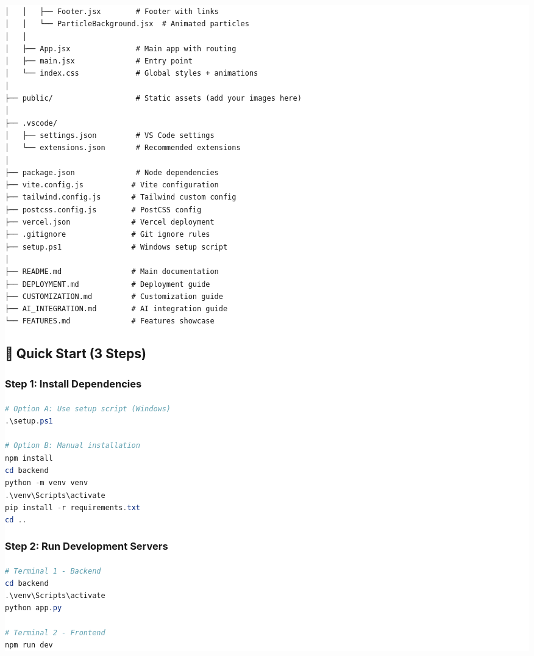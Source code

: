 ```
│   │   ├── Footer.jsx        # Footer with links
│   │   └── ParticleBackground.jsx  # Animated particles
│   │
│   ├── App.jsx               # Main app with routing
│   ├── main.jsx              # Entry point
│   └── index.css             # Global styles + animations
│
├── public/                   # Static assets (add your images here)
│
├── .vscode/
│   ├── settings.json         # VS Code settings
│   └── extensions.json       # Recommended extensions
│
├── package.json              # Node dependencies
├── vite.config.js           # Vite configuration
├── tailwind.config.js       # Tailwind custom config
├── postcss.config.js        # PostCSS config
├── vercel.json              # Vercel deployment
├── .gitignore               # Git ignore rules
├── setup.ps1                # Windows setup script
│
├── README.md                # Main documentation
├── DEPLOYMENT.md            # Deployment guide
├── CUSTOMIZATION.md         # Customization guide
├── AI_INTEGRATION.md        # AI integration guide
└── FEATURES.md              # Features showcase
```

## 🚀 Quick Start (3 Steps)

### Step 1: Install Dependencies
```powershell
# Option A: Use setup script (Windows)
.\setup.ps1

# Option B: Manual installation
npm install
cd backend
python -m venv venv
.\venv\Scripts\activate
pip install -r requirements.txt
cd ..
```

### Step 2: Run Development Servers
```powershell
# Terminal 1 - Backend
cd backend
.\venv\Scripts\activate
python app.py

# Terminal 2 - Frontend
npm run dev
```
